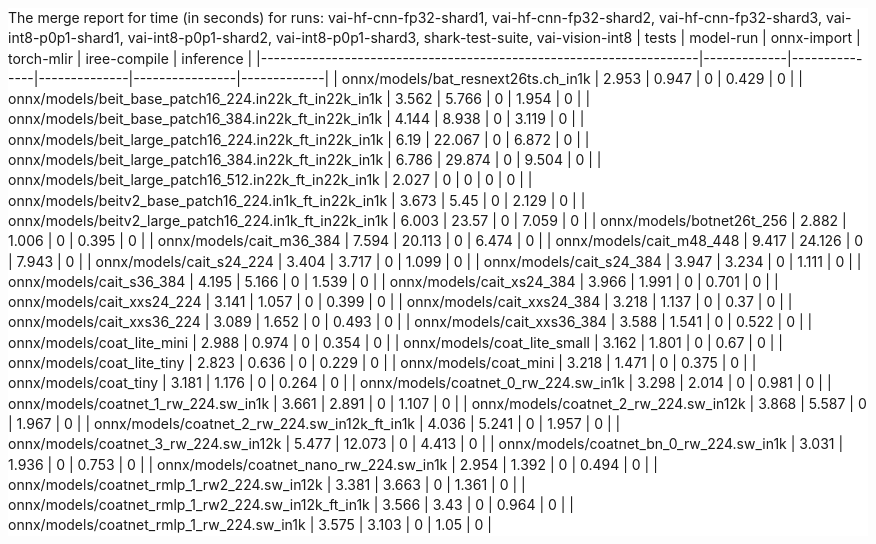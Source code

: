 The merge report for time (in seconds) for runs: vai-hf-cnn-fp32-shard1, vai-hf-cnn-fp32-shard2, vai-hf-cnn-fp32-shard3, vai-int8-p0p1-shard1, vai-int8-p0p1-shard2, vai-int8-p0p1-shard3, shark-test-suite, vai-vision-int8
| tests                                                              |   model-run |   onnx-import |   torch-mlir |   iree-compile |   inference |
|--------------------------------------------------------------------|-------------|---------------|--------------|----------------|-------------|
| onnx/models/bat_resnext26ts.ch_in1k                                |       2.953 |         0.947 |            0 |          0.429 |       0     |
| onnx/models/beit_base_patch16_224.in22k_ft_in22k_in1k              |       3.562 |         5.766 |            0 |          1.954 |       0     |
| onnx/models/beit_base_patch16_384.in22k_ft_in22k_in1k              |       4.144 |         8.938 |            0 |          3.119 |       0     |
| onnx/models/beit_large_patch16_224.in22k_ft_in22k_in1k             |       6.19  |        22.067 |            0 |          6.872 |       0     |
| onnx/models/beit_large_patch16_384.in22k_ft_in22k_in1k             |       6.786 |        29.874 |            0 |          9.504 |       0     |
| onnx/models/beit_large_patch16_512.in22k_ft_in22k_in1k             |       2.027 |         0     |            0 |          0     |       0     |
| onnx/models/beitv2_base_patch16_224.in1k_ft_in22k_in1k             |       3.673 |         5.45  |            0 |          2.129 |       0     |
| onnx/models/beitv2_large_patch16_224.in1k_ft_in22k_in1k            |       6.003 |        23.57  |            0 |          7.059 |       0     |
| onnx/models/botnet26t_256                                          |       2.882 |         1.006 |            0 |          0.395 |       0     |
| onnx/models/cait_m36_384                                           |       7.594 |        20.113 |            0 |          6.474 |       0     |
| onnx/models/cait_m48_448                                           |       9.417 |        24.126 |            0 |          7.943 |       0     |
| onnx/models/cait_s24_224                                           |       3.404 |         3.717 |            0 |          1.099 |       0     |
| onnx/models/cait_s24_384                                           |       3.947 |         3.234 |            0 |          1.111 |       0     |
| onnx/models/cait_s36_384                                           |       4.195 |         5.166 |            0 |          1.539 |       0     |
| onnx/models/cait_xs24_384                                          |       3.966 |         1.991 |            0 |          0.701 |       0     |
| onnx/models/cait_xxs24_224                                         |       3.141 |         1.057 |            0 |          0.399 |       0     |
| onnx/models/cait_xxs24_384                                         |       3.218 |         1.137 |            0 |          0.37  |       0     |
| onnx/models/cait_xxs36_224                                         |       3.089 |         1.652 |            0 |          0.493 |       0     |
| onnx/models/cait_xxs36_384                                         |       3.588 |         1.541 |            0 |          0.522 |       0     |
| onnx/models/coat_lite_mini                                         |       2.988 |         0.974 |            0 |          0.354 |       0     |
| onnx/models/coat_lite_small                                        |       3.162 |         1.801 |            0 |          0.67  |       0     |
| onnx/models/coat_lite_tiny                                         |       2.823 |         0.636 |            0 |          0.229 |       0     |
| onnx/models/coat_mini                                              |       3.218 |         1.471 |            0 |          0.375 |       0     |
| onnx/models/coat_tiny                                              |       3.181 |         1.176 |            0 |          0.264 |       0     |
| onnx/models/coatnet_0_rw_224.sw_in1k                               |       3.298 |         2.014 |            0 |          0.981 |       0     |
| onnx/models/coatnet_1_rw_224.sw_in1k                               |       3.661 |         2.891 |            0 |          1.107 |       0     |
| onnx/models/coatnet_2_rw_224.sw_in12k                              |       3.868 |         5.587 |            0 |          1.967 |       0     |
| onnx/models/coatnet_2_rw_224.sw_in12k_ft_in1k                      |       4.036 |         5.241 |            0 |          1.957 |       0     |
| onnx/models/coatnet_3_rw_224.sw_in12k                              |       5.477 |        12.073 |            0 |          4.413 |       0     |
| onnx/models/coatnet_bn_0_rw_224.sw_in1k                            |       3.031 |         1.936 |            0 |          0.753 |       0     |
| onnx/models/coatnet_nano_rw_224.sw_in1k                            |       2.954 |         1.392 |            0 |          0.494 |       0     |
| onnx/models/coatnet_rmlp_1_rw2_224.sw_in12k                        |       3.381 |         3.663 |            0 |          1.361 |       0     |
| onnx/models/coatnet_rmlp_1_rw2_224.sw_in12k_ft_in1k                |       3.566 |         3.43  |            0 |          0.964 |       0     |
| onnx/models/coatnet_rmlp_1_rw_224.sw_in1k                          |       3.575 |         3.103 |            0 |          1.05  |       0     |